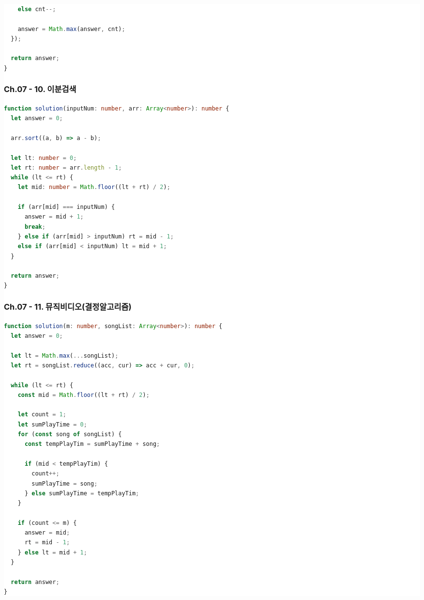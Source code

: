 ```ts
    else cnt--;

    answer = Math.max(answer, cnt);
  });

  return answer;
}
```

### Ch.07 - 10. 이분검색

```ts
function solution(inputNum: number, arr: Array<number>): number {
  let answer = 0;

  arr.sort((a, b) => a - b);

  let lt: number = 0;
  let rt: number = arr.length - 1;
  while (lt <= rt) {
    let mid: number = Math.floor((lt + rt) / 2);

    if (arr[mid] === inputNum) {
      answer = mid + 1;
      break;
    } else if (arr[mid] > inputNum) rt = mid - 1;
    else if (arr[mid] < inputNum) lt = mid + 1;
  }

  return answer;
}
```

### Ch.07 - 11. 뮤직비디오(결정알고리즘)

```ts
function solution(m: number, songList: Array<number>): number {
  let answer = 0;

  let lt = Math.max(...songList);
  let rt = songList.reduce((acc, cur) => acc + cur, 0);

  while (lt <= rt) {
    const mid = Math.floor((lt + rt) / 2);

    let count = 1;
    let sumPlayTime = 0;
    for (const song of songList) {
      const tempPlayTim = sumPlayTime + song;

      if (mid < tempPlayTim) {
        count++;
        sumPlayTime = song;
      } else sumPlayTime = tempPlayTim;
    }

    if (count <= m) {
      answer = mid;
      rt = mid - 1;
    } else lt = mid + 1;
  }

  return answer;
}
```